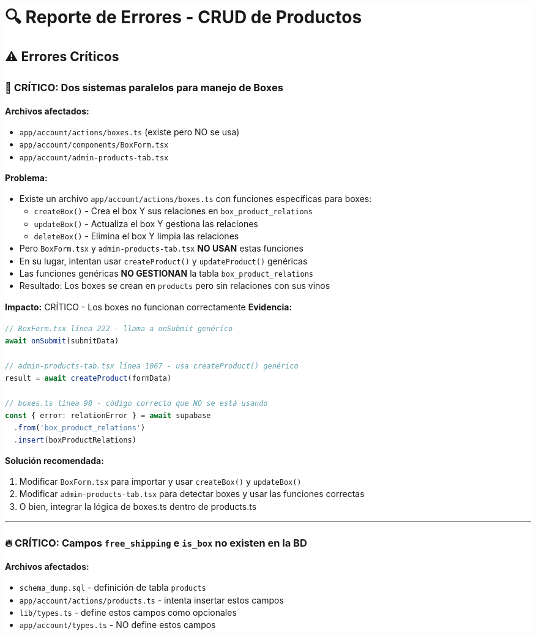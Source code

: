# 🔍 Reporte de Errores - CRUD de Productos

## ⚠️ Errores Críticos

### 🚨 **CRÍTICO: Dos sistemas paralelos para manejo de Boxes**
**Archivos afectados:** 
- `app/account/actions/boxes.ts` (existe pero NO se usa)
- `app/account/components/BoxForm.tsx` 
- `app/account/admin-products-tab.tsx`

**Problema:** 
- Existe un archivo `app/account/actions/boxes.ts` con funciones específicas para boxes:
  - `createBox()` - Crea el box Y sus relaciones en `box_product_relations`
  - `updateBox()` - Actualiza el box Y gestiona las relaciones
  - `deleteBox()` - Elimina el box Y limpia las relaciones
- Pero `BoxForm.tsx` y `admin-products-tab.tsx` **NO USAN** estas funciones
- En su lugar, intentan usar `createProduct()` y `updateProduct()` genéricas
- Las funciones genéricas **NO GESTIONAN** la tabla `box_product_relations`
- Resultado: Los boxes se crean en `products` pero sin relaciones con sus vinos

**Impacto:** CRÍTICO - Los boxes no funcionan correctamente
**Evidencia:**
```typescript
// BoxForm.tsx línea 222 - llama a onSubmit genérico
await onSubmit(submitData)

// admin-products-tab.tsx línea 1067 - usa createProduct() genérico
result = await createProduct(formData)

// boxes.ts línea 98 - código correcto que NO se está usando
const { error: relationError } = await supabase
  .from('box_product_relations')
  .insert(boxProductRelations)
```

**Solución recomendada:** 
1. Modificar `BoxForm.tsx` para importar y usar `createBox()` y `updateBox()`
2. Modificar `admin-products-tab.tsx` para detectar boxes y usar las funciones correctas
3. O bien, integrar la lógica de boxes.ts dentro de products.ts

---

### 🔥 **CRÍTICO: Campos `free_shipping` e `is_box` no existen en la BD**
**Archivos afectados:**
- `schema_dump.sql` - definición de tabla `products`
- `app/account/actions/products.ts` - intenta insertar estos campos
- `lib/types.ts` - define estos campos como opcionales
- `app/account/types.ts` - NO define estos campos
